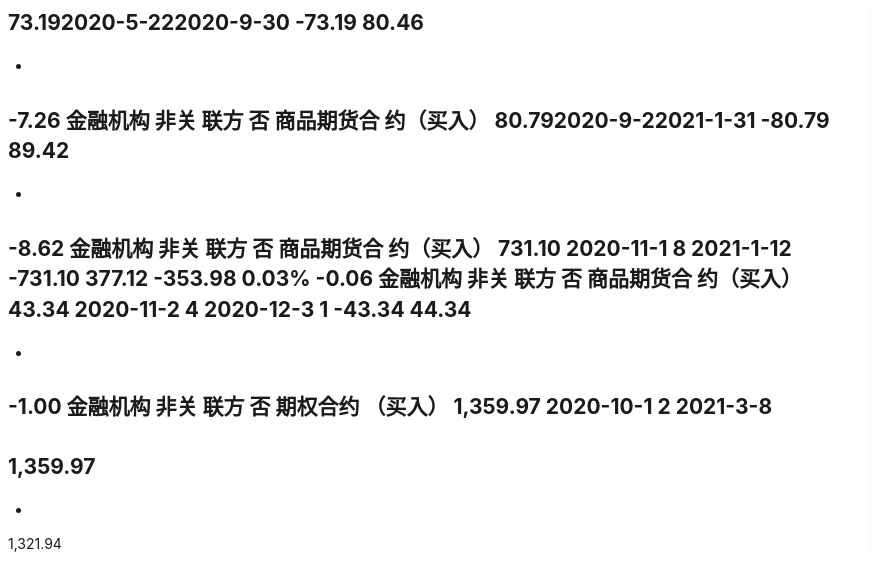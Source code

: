 73.192020-5-222020-9-30
-73.19
80.46
-
-
-7.26
金融机构
非关
联方
否
商品期货合
约（买入）
80.792020-9-22021-1-31
-80.79
89.42
-
-
-8.62
金融机构
非关
联方
否
商品期货合
约（买入）
731.10
2020-11-1
8
2021-1-12
-731.10
377.12
-353.98
0.03%
-0.06
金融机构
非关
联方
否
商品期货合
约（买入）
43.34
2020-11-2
4
2020-12-3
1
-43.34
44.34
-
-
-1.00
金融机构
非关
联方
否
期权合约
（买入）
1,359.97
2020-10-1
2
2021-3-8
-
1,359.97
-
-
1,321.94